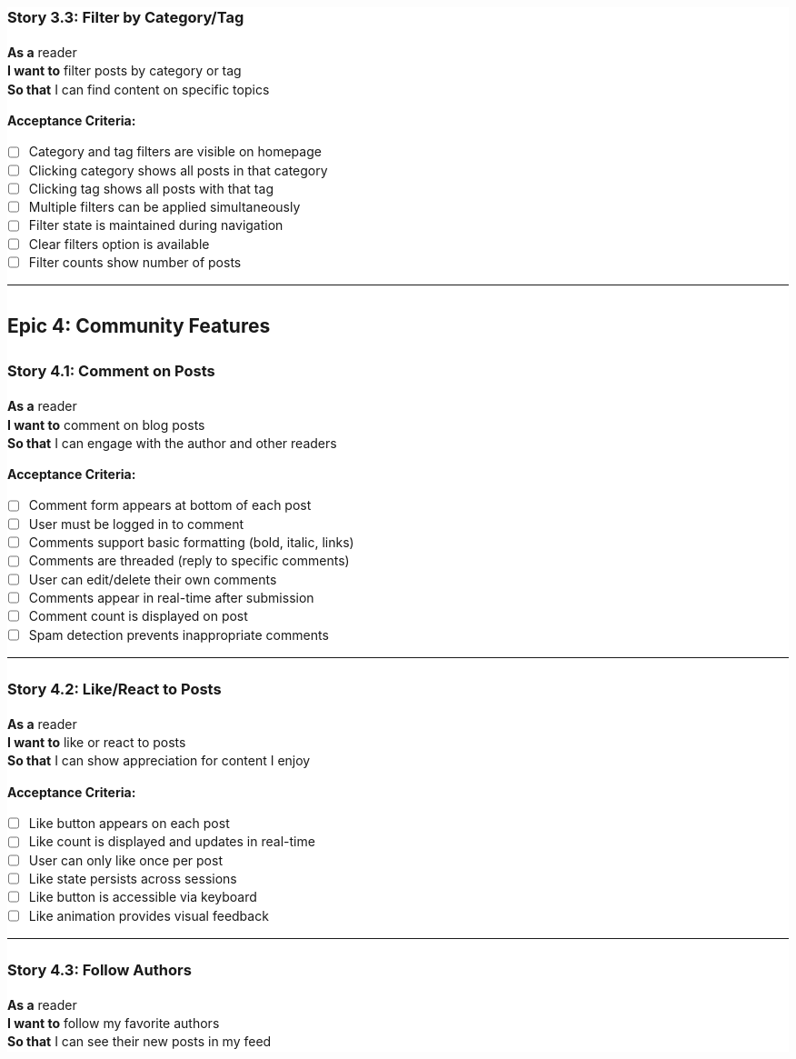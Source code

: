 ### Story 3.3: Filter by Category/Tag 
**As a** reader  
**I want to** filter posts by category or tag  
**So that** I can find content on specific topics

**Acceptance Criteria:**
- [ ] Category and tag filters are visible on homepage
- [ ] Clicking category shows all posts in that category
- [ ] Clicking tag shows all posts with that tag
- [ ] Multiple filters can be applied simultaneously
- [ ] Filter state is maintained during navigation
- [ ] Clear filters option is available
- [ ] Filter counts show number of posts

---

## Epic 4: Community Features

### Story 4.1: Comment on Posts 
**As a** reader  
**I want to** comment on blog posts  
**So that** I can engage with the author and other readers

**Acceptance Criteria:**
- [ ] Comment form appears at bottom of each post
- [ ] User must be logged in to comment
- [ ] Comments support basic formatting (bold, italic, links)
- [ ] Comments are threaded (reply to specific comments)
- [ ] User can edit/delete their own comments
- [ ] Comments appear in real-time after submission
- [ ] Comment count is displayed on post
- [ ] Spam detection prevents inappropriate comments

---

### Story 4.2: Like/React to Posts 
**As a** reader  
**I want to** like or react to posts  
**So that** I can show appreciation for content I enjoy

**Acceptance Criteria:**
- [ ] Like button appears on each post
- [ ] Like count is displayed and updates in real-time
- [ ] User can only like once per post
- [ ] Like state persists across sessions
- [ ] Like button is accessible via keyboard
- [ ] Like animation provides visual feedback

---

### Story 4.3: Follow Authors 
**As a** reader  
**I want to** follow my favorite authors  
**So that** I can see their new posts in my feed

